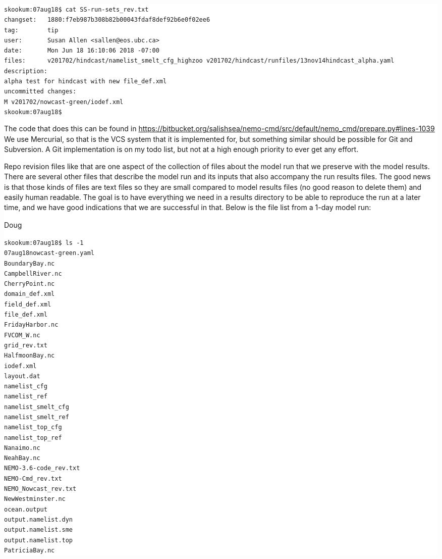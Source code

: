 ```
skookum:07aug18$ cat SS-run-sets_rev.txt
changset:   1880:f7eb987b308b82b00043fdaf8def92b6e0f02ee6
tag:        tip
user:       Susan Allen <sallen@eos.ubc.ca>
date:       Mon Jun 18 16:10:06 2018 -07:00
files:      v201702/hindcast/namelist_smelt_cfg_highzoo v201702/hindcast/runfiles/13nov14hindcast_alpha.yaml
description:
alpha test for hindcast with new file_def.xml
uncommitted changes:
M v201702/nowcast-green/iodef.xml
skookum:07aug18$
```

The code that does this can be found in
https://bitbucket.org/salishsea/nemo-cmd/src/default/nemo_cmd/prepare.py#lines-1039
We use Mercurial, so that is the VCS system that it is implemented for, but
something similar should be possible for Git and Subversion. A Git
implementation is on my todo list, but not at a high enough priority to ever get
any effort.

Repo revision files like that are one aspect of the collection of files about
the model run that we preserve with the model results. There are several other
files that describe the model run and its inputs that also accompany the run
results files. The good news is that those kinds of files are text files so they
are small compared to model results files (no good reason to delete them) and
easily human readable. The goal is to have everything we need in a results
directory to be able to reproduce the run at a later time, and we have good
indications that we are successful in that. Below is the file list from a 1-day
model run:

Doug

```
skookum:07aug18$ ls -1
07aug18nowcast-green.yaml
BoundaryBay.nc
CampbellRiver.nc
CherryPoint.nc
domain_def.xml
field_def.xml
file_def.xml
FridayHarbor.nc
FVCOM_W.nc
grid_rev.txt
HalfmoonBay.nc
iodef.xml
layout.dat
namelist_cfg
namelist_ref
namelist_smelt_cfg
namelist_smelt_ref
namelist_top_cfg
namelist_top_ref
Nanaimo.nc
NeahBay.nc
NEMO-3.6-code_rev.txt
NEMO-Cmd_rev.txt
NEMO_Nowcast_rev.txt
NewWestminster.nc
ocean.output
output.namelist.dyn
output.namelist.sme
output.namelist.top
PatriciaBay.nc
```